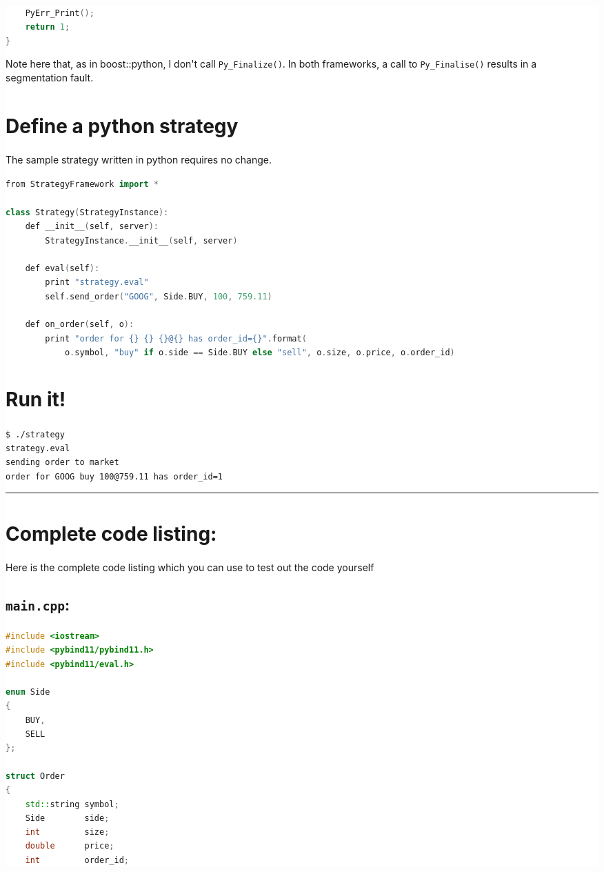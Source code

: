 ```cpp
    PyErr_Print();
    return 1;
}
```

Note here that, as in boost::python, I don't call `Py_Finalize()`. In both frameworks, a call to `Py_Finalise()` results in a segmentation fault.

# Define a python strategy

The sample strategy written in python requires no change.

```cpp
from StrategyFramework import *

class Strategy(StrategyInstance):
    def __init__(self, server):
        StrategyInstance.__init__(self, server)

    def eval(self):
        print "strategy.eval"
        self.send_order("GOOG", Side.BUY, 100, 759.11)

    def on_order(self, o):
        print "order for {} {} {}@{} has order_id={}".format(
            o.symbol, "buy" if o.side == Side.BUY else "sell", o.size, o.price, o.order_id)
```

# Run it!

```
$ ./strategy 
strategy.eval
sending order to market
order for GOOG buy 100@759.11 has order_id=1
```

---

# Complete code listing:

Here is the complete code listing which you can use to test out the code yourself

## `main.cpp`:

```cpp
#include <iostream>
#include <pybind11/pybind11.h>
#include <pybind11/eval.h>

enum Side
{
    BUY,
    SELL
};

struct Order
{
    std::string symbol;
    Side        side;
    int         size;
    double      price;
    int         order_id;
```